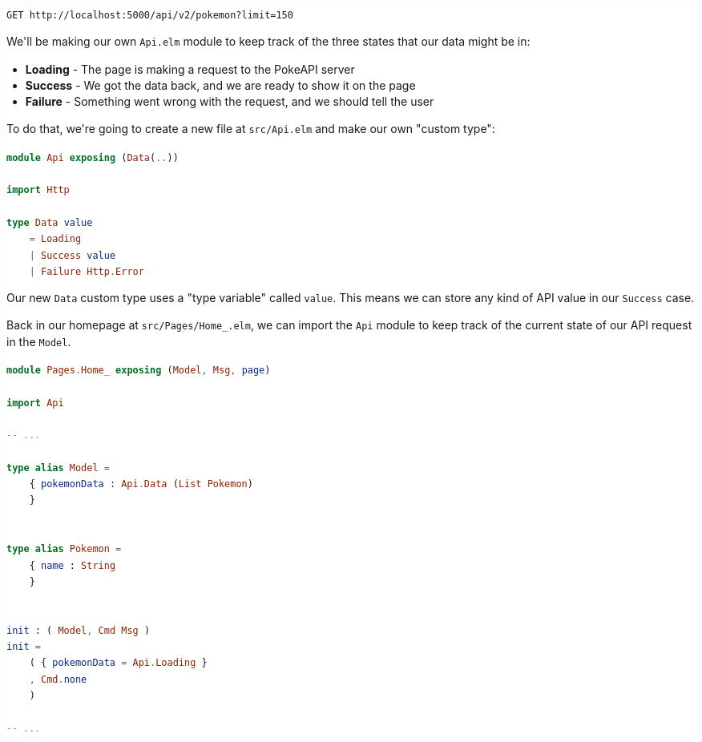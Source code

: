 ```txt
GET http://localhost:5000/api/v2/pokemon?limit=150
```

We'll be making our own `Api.elm` module to keep track of the three states that our data might be in:

- __Loading__ - The page is making a request to the PokeAPI server
- __Success__ - We got the data back, and we are ready to show it on the page
- __Failure__ - Something went wrong with the request, and we should tell the user

To do that, we're going to create a new file at `src/Api.elm` and make our own "custom type":

```elm
module Api exposing (Data(..))

import Http

type Data value
    = Loading
    | Success value
    | Failure Http.Error
```

Our new `Data` custom type uses a "type variable" called `value`. This means we can store any kind of API value in our `Success` case.

Back in our homepage at `src/Pages/Home_.elm`, we can import the `Api` module to keep track of the current state of our API request in the `Model`.

```elm {3,7-9,12-14,19}
module Pages.Home_ exposing (Model, Msg, page)

import Api

-- ...

type alias Model =
    { pokemonData : Api.Data (List Pokemon)
    }


type alias Pokemon =
    { name : String
    }


init : ( Model, Cmd Msg )
init =
    ( { pokemonData = Api.Loading }
    , Cmd.none
    )

-- ...

```
